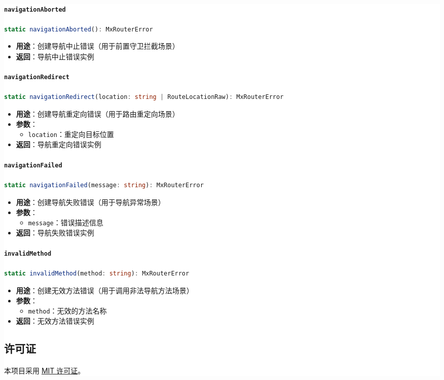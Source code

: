 #### `navigationAborted`

```typescript
static navigationAborted(): MxRouterError
```

- **用途**：创建导航中止错误（用于前置守卫拦截场景）
- **返回**：导航中止错误实例

#### `navigationRedirect`

```typescript
static navigationRedirect(location: string | RouteLocationRaw): MxRouterError
```

- **用途**：创建导航重定向错误（用于路由重定向场景）
- **参数**：
	- `location`：重定向目标位置
- **返回**：导航重定向错误实例

#### `navigationFailed`

```typescript
static navigationFailed(message: string): MxRouterError
```

- **用途**：创建导航失败错误（用于导航异常场景）
- **参数**：
	- `message`：错误描述信息
- **返回**：导航失败错误实例

#### `invalidMethod`

```typescript
static invalidMethod(method: string): MxRouterError
```

- **用途**：创建无效方法错误（用于调用非法导航方法场景）
- **参数**：
	- `method`：无效的方法名称
- **返回**：无效方法错误实例

## 许可证

本项目采用 [MIT 许可证](https://github.com/MengXi-Studio/uni-router/blob/master/LICENSE)。
